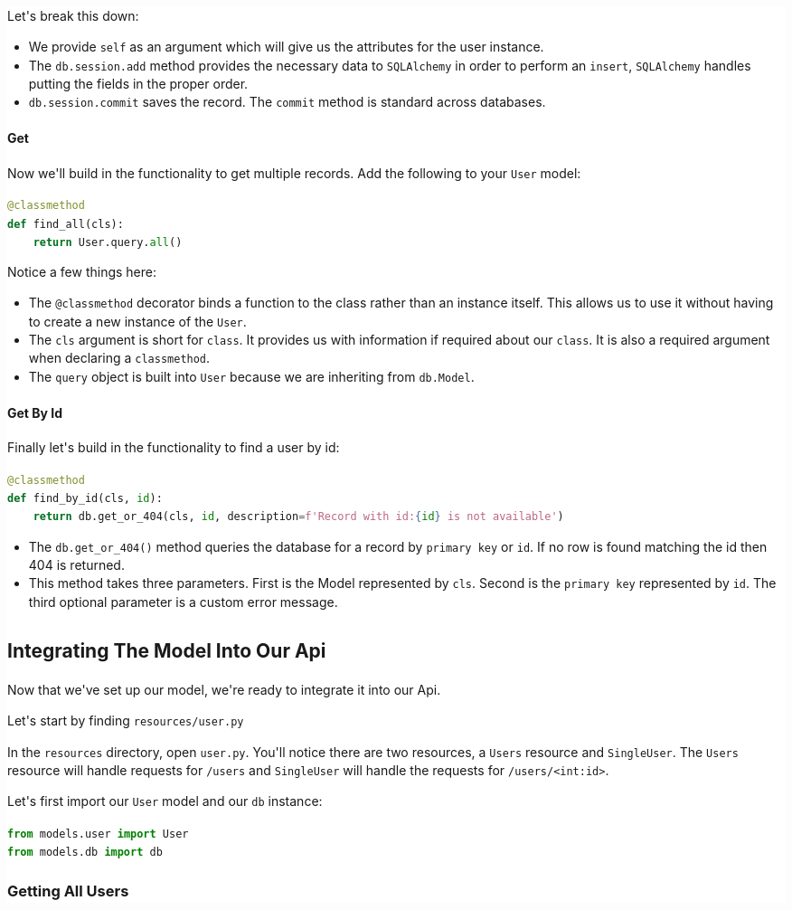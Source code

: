 Let's break this down:

- We provide `self` as an argument which will give us the attributes for the user instance.
- The `db.session.add` method provides the necessary data to `SQLAlchemy` in order to perform an `insert`, `SQLAlchemy` handles putting the fields in the proper order.
- `db.session.commit` saves the record. The `commit` method is standard across databases.

#### **Get**

Now we'll build in the functionality to get multiple records. Add the following to your `User` model:

```py
@classmethod
def find_all(cls):
    return User.query.all()
```

Notice a few things here:

- The `@classmethod` decorator binds a function to the class rather than an instance itself. This allows us to use it without having to create a new instance of the `User`.
- The `cls` argument is short for `class`. It provides us with information if required about our `class`. It is also a required argument when declaring a `classmethod`.
- The `query` object is built into `User` because we are inheriting from `db.Model`.

#### **Get By Id**

Finally let's build in the functionality to find a user by id:

```py
@classmethod
def find_by_id(cls, id):
    return db.get_or_404(cls, id, description=f'Record with id:{id} is not available')
```
- The `db.get_or_404()` method queries the database for a record by `primary key` or `id`. If no row is found matching the id then 404 is returned.
- This method takes three parameters. First is the Model represented by `cls`. Second is the `primary key` represented by `id`. The third optional parameter is a custom error message.

## Integrating The Model Into Our Api

Now that we've set up our model, we're ready to integrate it into our Api.

Let's start by finding `resources/user.py`

In the `resources` directory, open `user.py`. You'll notice there are two resources, a `Users` resource and `SingleUser`. The `Users` resource will handle requests for `/users` and `SingleUser` will handle the requests for `/users/<int:id>`.

Let's first import our `User` model and our `db` instance:

```py
from models.user import User
from models.db import db
```

### Getting All Users
